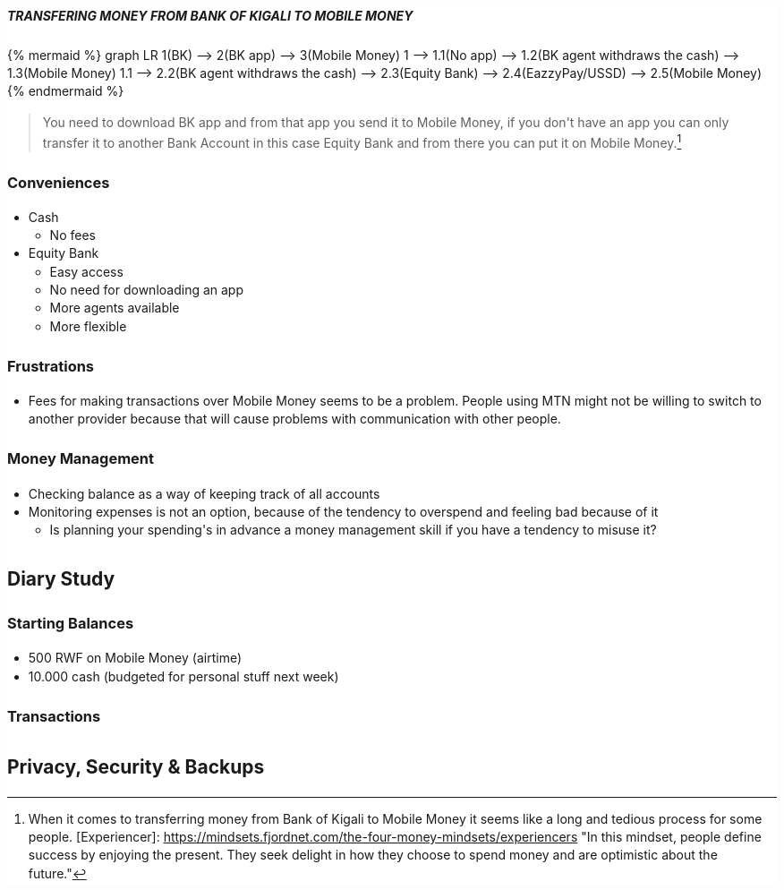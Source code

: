 ##### TRANSFERING MONEY FROM BANK OF KIGALI TO MOBILE MONEY

{% mermaid %}
graph LR
  1(BK) --> 2(BK app) --> 3(Mobile Money)
  1 --> 1.1(No app) --> 1.2(BK agent withdraws the cash) --> 1.3(Mobile Money) 
  1.1 --> 2.2(BK agent withdraws the cash) --> 2.3(Equity Bank) --> 2.4(EazzyPay/USSD) --> 2.5(Mobile Money)
{% endmermaid %}

> You need to download BK app and from that app you send it to Mobile Money, if you don't have an app you can only transfer it to another Bank Account in this case Equity Bank and from there you can put it on Mobile Money.[^bank_of_kigali_ux_1]

### Conveniences

- Cash
  - No fees
- Equity Bank
  - Easy access
  - No need for downloading an app
  - More agents available
  - More flexible

### Frustrations

- Fees for making transactions over Mobile Money seems to be a problem. People using MTN might not be willing to switch to another provider because that will cause problems with communication with other people.

### Money Management

- Checking balance as a way of keeping track of all accounts
- Monitoring expenses is not an option, because of the tendency to overspend and feeling bad because of it
  - Is planning your spending's in advance a money management skill if you have a tendency to misuse it? 

## Diary Study

### Starting Balances
- 500 RWF on Mobile Money (airtime)
- 10.000 cash (budgeted for personal stuff next week)

### Transactions

<iframe class="airtable-embed" src="https://airtable.com/embed/shrAbW15NjWR80fCi?backgroundColor=purple&viewControls=on" frameborder="0" onmousewheel="" width="100%" height="533" style="background: transparent; border: 1px solid #ccc;"></iframe>

## Privacy, Security & Backups


[^bank_of_kigali_ux_1]: When it comes to transferring money from Bank of Kigali to Mobile Money it seems like a long and tedious process for some people.
[Experiencer]: https://mindsets.fjordnet.com/the-four-money-mindsets/experiencers "In this mindset, people define success by enjoying the present. They seek delight in how they choose to spend money and are optimistic about the future."